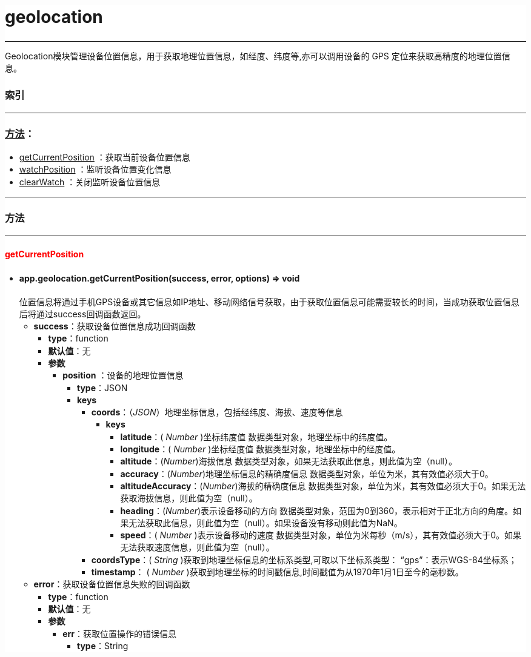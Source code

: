 # geolocation

***

Geolocation模块管理设备位置信息，用于获取地理位置信息，如经度、纬度等,亦可以调用设备的 GPS 定位来获取高精度的地理位置信息。



###	索引
***
###	[方法](#方法)：

*	[getCurrentPosition](#getCurrentPosition) ：获取当前设备位置信息
*	[watchPosition](#watchPosition) ：监听设备位置变化信息
*	[clearWatch](#clearWatch) ：关闭监听设备位置信息

***
###	<div id="方法">方法</div>
***

#### <div id="getCurrentPosition" style="color:red">getCurrentPosition</div>
-	####	app.geolocation.getCurrentPosition(success, error, options)   ⇒ void
	位置信息将通过手机GPS设备或其它信息如IP地址、移动网络信号获取，由于获取位置信息可能需要较长的时间，当成功获取位置信息后将通过success回调函数返回。
	-	**success**：获取设备位置信息成功回调函数
		-	**type**：function
		-	**默认值**：无
		-	**参数**
			-	**position** ：设备的地理位置信息
				-	**type**：JSON
				-	**keys**
					-	**coords**：（*JSON*）地理坐标信息，包括经纬度、海拔、速度等信息
						-	**keys**	
							-	**latitude**：( *Number* )坐标纬度值 数据类型对象，地理坐标中的纬度值。
							-	**longitude**：( *Number* )坐标经度值 数据类型对象，地理坐标中的经度值。
							-	**altitude**：(*Number*)海拔信息 数据类型对象，如果无法获取此信息，则此值为空（null）。
							-	**accuracy**：(*Number*)地理坐标信息的精确度信息 数据类型对象，单位为米，其有效值必须大于0。
							-	**altitudeAccuracy**：(*Number*)海拔的精确度信息 数据类型对象，单位为米，其有效值必须大于0。如果无法获取海拔信息，则此值为空（null）。
							-	**heading**：(*Number*)表示设备移动的方向 数据类型对象，范围为0到360，表示相对于正北方向的角度。如果无法获取此信息，则此值为空（null）。如果设备没有移动则此值为NaN。
							-	**speed**：( *Number* )表示设备移动的速度 数据类型对象，单位为米每秒（m/s），其有效值必须大于0。如果无法获取速度信息，则此值为空（null）。
					-	**coordsType**：( *String* )获取到地理坐标信息的坐标系类型,可取以下坐标系类型： “gps”：表示WGS-84坐标系； 
					-	**timestamp**： ( *Number* )获取到地理坐标的时间戳信息,时间戳值为从1970年1月1日至今的毫秒数。
	-	**error**：获取设备位置信息失败的回调函数
		-	**type**：function
		-	**默认值**：无
		-	**参数**
			-	**err**：获取位置操作的错误信息
				-	**type**：String
	